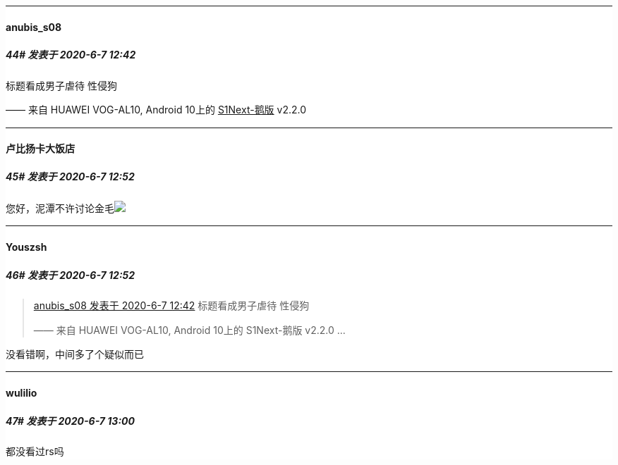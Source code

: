 

*****

####  anubis_s08  
##### 44#       发表于 2020-6-7 12:42




标题看成男子虐待 性侵狗

—— 来自 HUAWEI VOG-AL10, Android 10上的 [S1Next-鹅版](https://github.com/ykrank/S1-Next/releases) v2.2.0







*****

####  卢比扬卡大饭店  
##### 45#       发表于 2020-6-7 12:52




您好，泥潭不许讨论金毛<img src="https://static.saraba1st.com/image/smiley/face2017/037.png" referrerpolicy="no-referrer">







*****

####  Youszsh  
##### 46#       发表于 2020-6-7 12:52



<blockquote><a href="httphttps://bbs.saraba1st.com/2b/forum.php?mod=redirect&amp;goto=findpost&amp;pid=47708240&amp;ptid=1940096" target="_blank">anubis_s08 发表于 2020-6-7 12:42</a>
标题看成男子虐待 性侵狗

—— 来自 HUAWEI VOG-AL10, Android 10上的 S1Next-鹅版 v2.2.0 ...</blockquote>
没看错啊，中间多了个疑似而已







*****

####  wulilio  
##### 47#       发表于 2020-6-7 13:00




都没看过rs吗


